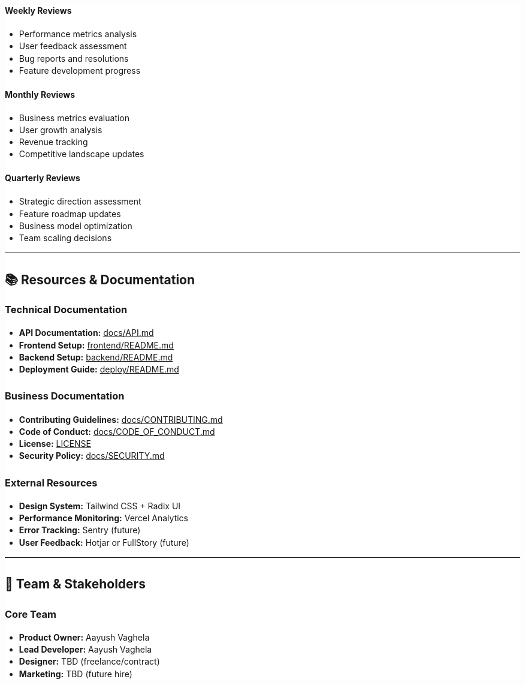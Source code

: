 #### Weekly Reviews
- Performance metrics analysis
- User feedback assessment
- Bug reports and resolutions
- Feature development progress

#### Monthly Reviews
- Business metrics evaluation
- User growth analysis
- Revenue tracking
- Competitive landscape updates

#### Quarterly Reviews
- Strategic direction assessment
- Feature roadmap updates
- Business model optimization
- Team scaling decisions

---

## 📚 Resources & Documentation

### Technical Documentation
- **API Documentation:** [docs/API.md](docs/API.md)
- **Frontend Setup:** [frontend/README.md](frontend/README.md)
- **Backend Setup:** [backend/README.md](backend/README.md)
- **Deployment Guide:** [deploy/README.md](deploy/README.md)

### Business Documentation
- **Contributing Guidelines:** [docs/CONTRIBUTING.md](docs/CONTRIBUTING.md)
- **Code of Conduct:** [docs/CODE_OF_CONDUCT.md](docs/CODE_OF_CONDUCT.md)
- **License:** [LICENSE](LICENSE)
- **Security Policy:** [docs/SECURITY.md](docs/SECURITY.md)

### External Resources
- **Design System:** Tailwind CSS + Radix UI
- **Performance Monitoring:** Vercel Analytics
- **Error Tracking:** Sentry (future)
- **User Feedback:** Hotjar or FullStory (future)

---

## 🤝 Team & Stakeholders

### Core Team
- **Product Owner:** Aayush Vaghela
- **Lead Developer:** Aayush Vaghela
- **Designer:** TBD (freelance/contract)
- **Marketing:** TBD (future hire)

